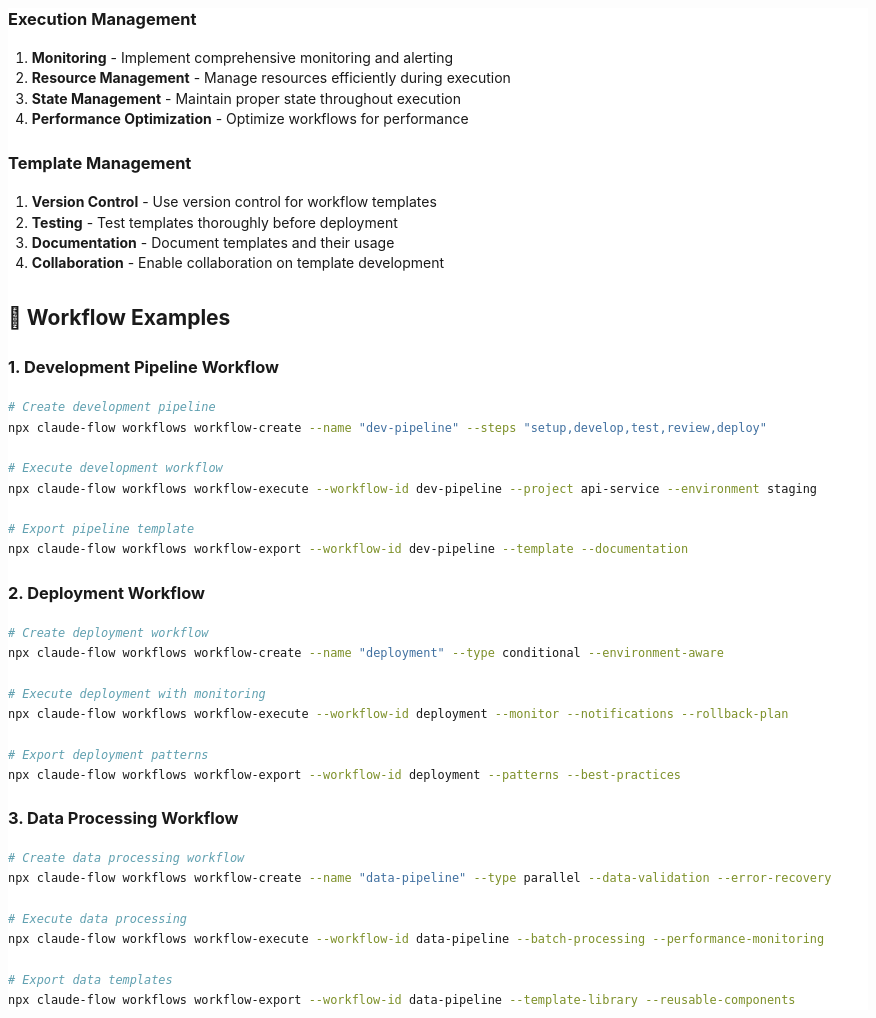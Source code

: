 ### Execution Management
1. **Monitoring** - Implement comprehensive monitoring and alerting
2. **Resource Management** - Manage resources efficiently during execution
3. **State Management** - Maintain proper state throughout execution
4. **Performance Optimization** - Optimize workflows for performance

### Template Management
1. **Version Control** - Use version control for workflow templates
2. **Testing** - Test templates thoroughly before deployment
3. **Documentation** - Document templates and their usage
4. **Collaboration** - Enable collaboration on template development

## 🔄 Workflow Examples

### 1. Development Pipeline Workflow
```bash
# Create development pipeline
npx claude-flow workflows workflow-create --name "dev-pipeline" --steps "setup,develop,test,review,deploy"

# Execute development workflow
npx claude-flow workflows workflow-execute --workflow-id dev-pipeline --project api-service --environment staging

# Export pipeline template
npx claude-flow workflows workflow-export --workflow-id dev-pipeline --template --documentation
```

### 2. Deployment Workflow
```bash
# Create deployment workflow
npx claude-flow workflows workflow-create --name "deployment" --type conditional --environment-aware

# Execute deployment with monitoring
npx claude-flow workflows workflow-execute --workflow-id deployment --monitor --notifications --rollback-plan

# Export deployment patterns
npx claude-flow workflows workflow-export --workflow-id deployment --patterns --best-practices
```

### 3. Data Processing Workflow
```bash
# Create data processing workflow
npx claude-flow workflows workflow-create --name "data-pipeline" --type parallel --data-validation --error-recovery

# Execute data processing
npx claude-flow workflows workflow-execute --workflow-id data-pipeline --batch-processing --performance-monitoring

# Export data templates
npx claude-flow workflows workflow-export --workflow-id data-pipeline --template-library --reusable-components
```
